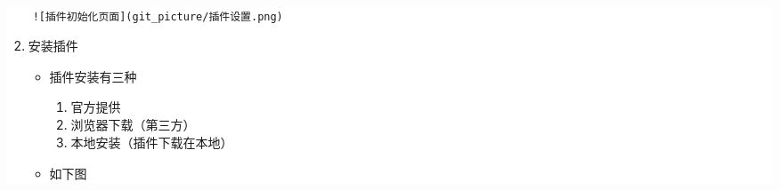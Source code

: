        ![插件初始化页面](git_picture/插件设置.png)

2.  安装插件

    -   插件安装有三种

        1.  官方提供
        2.  浏览器下载（第三方）
        3.  本地安装（插件下载在本地）

    -   如下图

